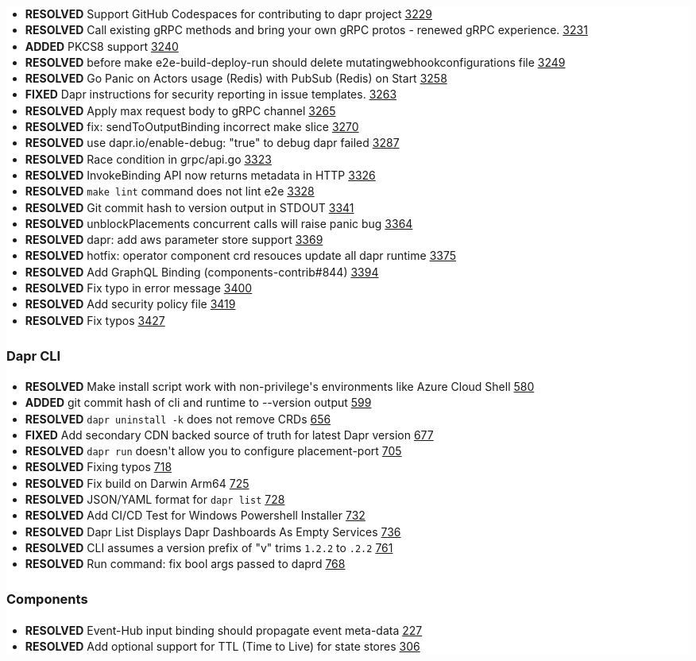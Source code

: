 - **RESOLVED** Support GitHub Codespaces for contributing to dapr project [3229](https://github.com/dapr/dapr/issues/3229)
- **RESOLVED** Call existing gRPC methods and bring your own gRPC protos - renewed gRPC experience.  [3231](https://github.com/dapr/dapr/issues/3231)
- **ADDED** PKCS8 support [3240](https://github.com/dapr/dapr/issues/3240)
- **RESOLVED** before make e2e-build-deploy-run should delete mutatingwebhookconfigurations file [3249](https://github.com/dapr/dapr/issues/3249)
- **RESOLVED** Go Panic on Actors usage (Redis) with PubSub (Redis) on Start [3258](https://github.com/dapr/dapr/issues/3258)
- **FIXED** Dapr instructions for security reporting in issue templates. [3263](https://github.com/dapr/dapr/issues/3263)
- **RESOLVED** Apply max request body to gRPC channel [3265](https://github.com/dapr/dapr/issues/3265)
- **RESOLVED** fix: sendToOutputBinding incorrect make slice [3270](https://github.com/dapr/dapr/pull/3270)
- **RESOLVED** use dapr.io/enable-debug: "true" to debug dapr failed [3287](https://github.com/dapr/dapr/issues/3287)
- **RESOLVED** Race condition in grpc/api.go [3323](https://github.com/dapr/dapr/issues/3323)
- **RESOLVED** InvokeBinding API now returns metadata in HTTP [3326](https://github.com/dapr/dapr/issues/3326)
- **RESOLVED** `make lint` command does not lint e2e [3328](https://github.com/dapr/dapr/issues/3328)
- **RESOLVED** Git commit hash to version output in STDOUT [3341](https://github.com/dapr/dapr/issues/3341)
- **RESOLVED** unblockPlacements concurrent calls will raise panic bug [3364](https://github.com/dapr/dapr/issues/3364)
- **RESOLVED** dapr: add aws parameter store support [3369](https://github.com/dapr/dapr/pull/3369)
- **RESOLVED** hotfix: operator component crd resouces update all dapr runtime [3375](https://github.com/dapr/dapr/pull/3375)
- **RESOLVED** Add GraphQL Binding (components-contrib#844) [3394](https://github.com/dapr/dapr/pull/3394)
- **RESOLVED** Fix typo in error message [3400](https://github.com/dapr/dapr/pull/3400)
- **RESOLVED** Add security policy file [3419](https://github.com/dapr/dapr/issues/3419)
- **RESOLVED** Fix typos [3427](https://github.com/dapr/dapr/pull/3427)
### Dapr CLI
- **RESOLVED** Make install script work with non-privilege's environments like Azure Cloud Shell  [580](https://github.com/dapr/cli/issues/580)
- **ADDED** git commit hash of cli and runtime to --version output [599](https://github.com/dapr/cli/issues/599)
- **RESOLVED** `dapr uninstall -k` does not remove CRDs [656](https://github.com/dapr/cli/issues/656)
- **FIXED** Add secondary CDN backed source of truth for latest Dapr version [677](https://github.com/dapr/cli/issues/677)
- **RESOLVED** `dapr run` doesn't allow you to configure placement-port [705](https://github.com/dapr/cli/issues/705)
- **RESOLVED** Fixing typos [718](https://github.com/dapr/cli/pull/718)
- **RESOLVED** Fix build on Darwin Arm64 [725](https://github.com/dapr/cli/pull/725)
- **RESOLVED** JSON/YAML format for `dapr list` [728](https://github.com/dapr/cli/issues/728)
- **RESOLVED** Add CI/CD Test for Windows Powershell Installer [732](https://github.com/dapr/cli/pull/732)
- **RESOLVED** Dapr List Displays Dapr Dashboards As Empty Services [736](https://github.com/dapr/cli/issues/736)
- **RESOLVED** CLI assumes a version prefix of "v" trims `1.2.2` to `.2.2` [761](https://github.com/dapr/cli/issues/761)
- **RESOLVED** Run command: fix bool args passed to daprd [768](https://github.com/dapr/cli/pull/768)
### Components
- **RESOLVED** Event-Hub input binding should propagate event meta-data [227](https://github.com/dapr/components-contrib/issues/227)
- **RESOLVED** Add optional support for TTL (Time to Live) for state stores [306](https://github.com/dapr/components-contrib/issues/306)